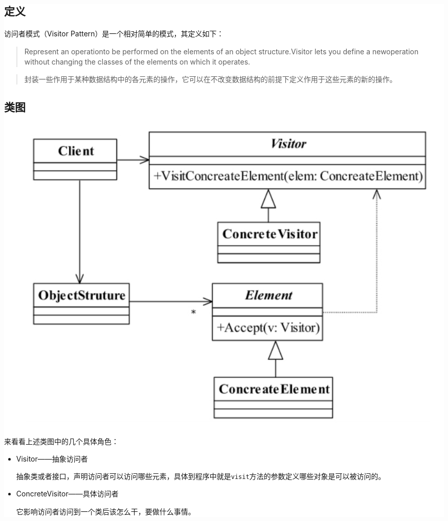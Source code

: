  
## 定义

访问者模式（Visitor Pattern）是一个相对简单的模式，其定义如下：

> Represent an operationto be performed on the elements of an object structure.Visitor lets you define a newoperation without changing the classes of the elements on which it operates.

> 封装一些作用于某种数据结构中的各元素的操作，它可以在不改变数据结构的前提下定义作用于这些元素的新的操作。

## 类图

![访问者模式的通用类图](./class_diagram.png)

来看看上述类图中的几个具体角色：

* Visitor——抽象访问者

    抽象类或者接口，声明访问者可以访问哪些元素，具体到程序中就是`visit`方法的参数定义哪些对象是可以被访问的。

* ConcreteVisitor——具体访问者

    它影响访问者访问到一个类后该怎么干，要做什么事情。

